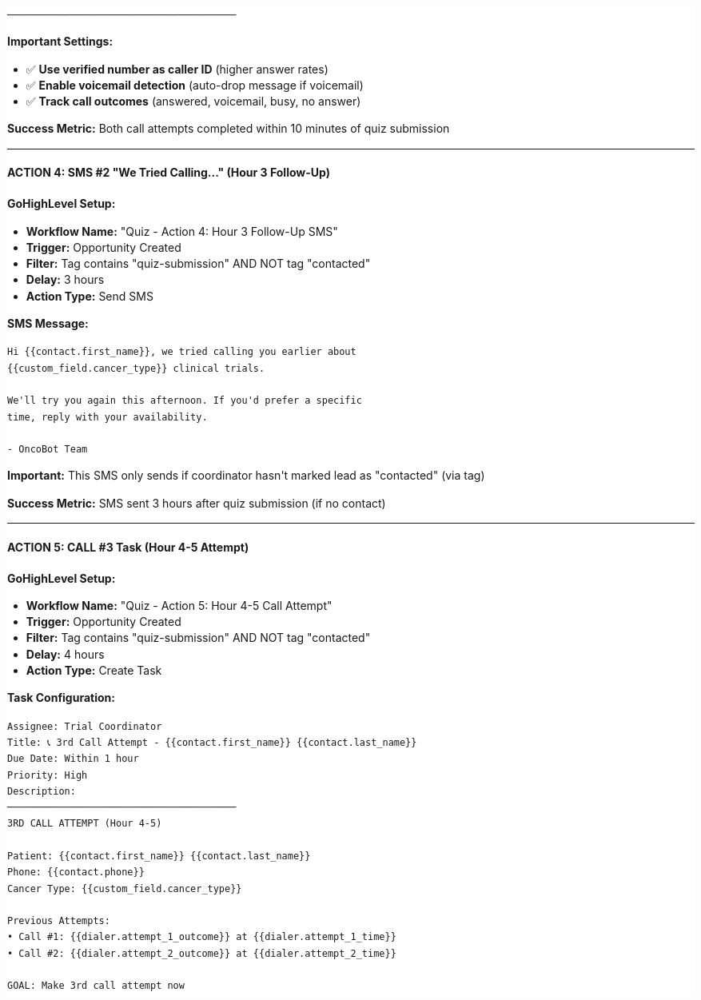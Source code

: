 ```
────────────────────────────────────────
```

**Important Settings:**
- ✅ **Use verified number as caller ID** (higher answer rates)
- ✅ **Enable voicemail detection** (auto-drop message if voicemail)
- ✅ **Track call outcomes** (answered, voicemail, busy, no answer)

**Success Metric:** Both call attempts completed within 10 minutes of quiz submission

---

#### ACTION 4: SMS #2 "We Tried Calling..." (Hour 3 Follow-Up)

**GoHighLevel Setup:**
- **Workflow Name:** "Quiz - Action 4: Hour 3 Follow-Up SMS"
- **Trigger:** Opportunity Created
- **Filter:** Tag contains "quiz-submission" AND NOT tag "contacted"
- **Delay:** 3 hours
- **Action Type:** Send SMS

**SMS Message:**
```
Hi {{contact.first_name}}, we tried calling you earlier about
{{custom_field.cancer_type}} clinical trials.

We'll try you again this afternoon. If you'd prefer a specific
time, reply with your availability.

- OncoBot Team
```

**Important:** This SMS only sends if coordinator hasn't marked lead as "contacted" (via tag)

**Success Metric:** SMS sent 3 hours after quiz submission (if no contact)

---

#### ACTION 5: CALL #3 Task (Hour 4-5 Attempt)

**GoHighLevel Setup:**
- **Workflow Name:** "Quiz - Action 5: Hour 4-5 Call Attempt"
- **Trigger:** Opportunity Created
- **Filter:** Tag contains "quiz-submission" AND NOT tag "contacted"
- **Delay:** 4 hours
- **Action Type:** Create Task

**Task Configuration:**
```
Assignee: Trial Coordinator
Title: 📞 3rd Call Attempt - {{contact.first_name}} {{contact.last_name}}
Due Date: Within 1 hour
Priority: High
Description:
────────────────────────────────────────
3RD CALL ATTEMPT (Hour 4-5)

Patient: {{contact.first_name}} {{contact.last_name}}
Phone: {{contact.phone}}
Cancer Type: {{custom_field.cancer_type}}

Previous Attempts:
• Call #1: {{dialer.attempt_1_outcome}} at {{dialer.attempt_1_time}}
• Call #2: {{dialer.attempt_2_outcome}} at {{dialer.attempt_2_time}}

GOAL: Make 3rd call attempt now

```